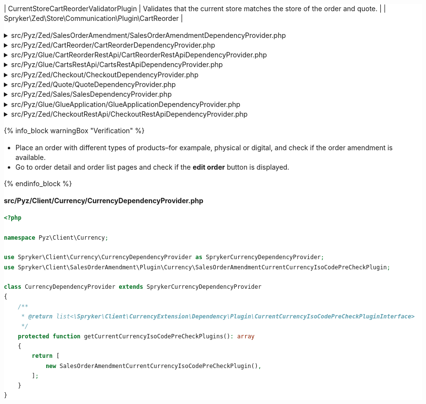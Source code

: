 | CurrentStoreCartReorderValidatorPlugin                                 | Validates that the current store matches the store of the order and quote.                                                                                                                            |                                                                                                                                                    | Spryker\Zed\Store\Communication\Plugin\CartReorder                                   |









<details><summary>src/Pyz/Zed/SalesOrderAmendment/SalesOrderAmendmentDependencyProvider.php</summary></details>


<details><summary>src/Pyz/Zed/CartReorder/CartReorderDependencyProvider.php</summary></details>

<details><summary>src/Pyz/Glue/CartReorderRestApi/CartReorderRestApiDependencyProvider.php</summary></details>

<details><summary>src/Pyz/Glue/CartsRestApi/CartsRestApiDependencyProvider.php</summary></details>


<details><summary>src/Pyz/Zed/Checkout/CheckoutDependencyProvider.php</summary></details>



<details><summary>src/Pyz/Zed/Quote/QuoteDependencyProvider.php</summary></details>



<details><summary>src/Pyz/Zed/Sales/SalesDependencyProvider.php</summary></details>

<details><summary>src/Pyz/Glue/GlueApplication/GlueApplicationDependencyProvider.php</summary></details>



<details><summary>src/Pyz/Zed/CheckoutRestApi/CheckoutRestApiDependencyProvider.php</summary></details>

{% info_block warningBox "Verification" %}

- Place an order with different types of products–for exampale, physical or digital, and check if the order amendment is available.
- Go to order detail and order list pages and check if the **edit order** button is displayed.

{% endinfo_block %}

**src/Pyz/Client/Currency/CurrencyDependencyProvider.php**

```php
<?php

namespace Pyz\Client\Currency;

use Spryker\Client\Currency\CurrencyDependencyProvider as SprykerCurrencyDependencyProvider;
use Spryker\Client\SalesOrderAmendment\Plugin\Currency\SalesOrderAmendmentCurrentCurrencyIsoCodePreCheckPlugin;

class CurrencyDependencyProvider extends SprykerCurrencyDependencyProvider
{
    /**
     * @return list<\Spryker\Client\CurrencyExtension\Dependency\Plugin\CurrentCurrencyIsoCodePreCheckPluginInterface>
     */
    protected function getCurrentCurrencyIsoCodePreCheckPlugins(): array
    {
        return [
            new SalesOrderAmendmentCurrentCurrencyIsoCodePreCheckPlugin(),
        ];
    }
}
```
